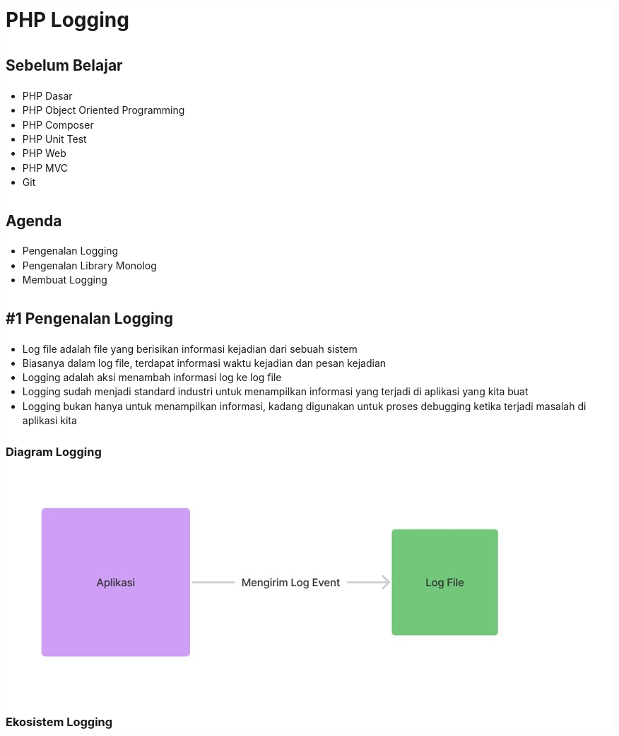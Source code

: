 # PHP Logging

## Sebelum Belajar

- PHP Dasar
- PHP Object Oriented Programming
- PHP Composer
- PHP Unit Test
- PHP Web
- PHP MVC
- Git

## Agenda

- Pengenalan Logging
- Pengenalan Library Monolog
- Membuat Logging

## #1 Pengenalan Logging

- Log file adalah file yang berisikan informasi kejadian dari sebuah sistem
- Biasanya dalam log file, terdapat informasi waktu kejadian dan pesan kejadian
- Logging adalah aksi menambah informasi log ke log file
- Logging sudah menjadi standard industri untuk menampilkan informasi yang terjadi di aplikasi yang kita buat
- Logging bukan hanya untuk menampilkan informasi, kadang digunakan untuk proses debugging ketika terjadi masalah di aplikasi kita

### Diagram Logging

![Diagram Logging](./images/php-logging-01.jpg)

### Ekosistem Logging
